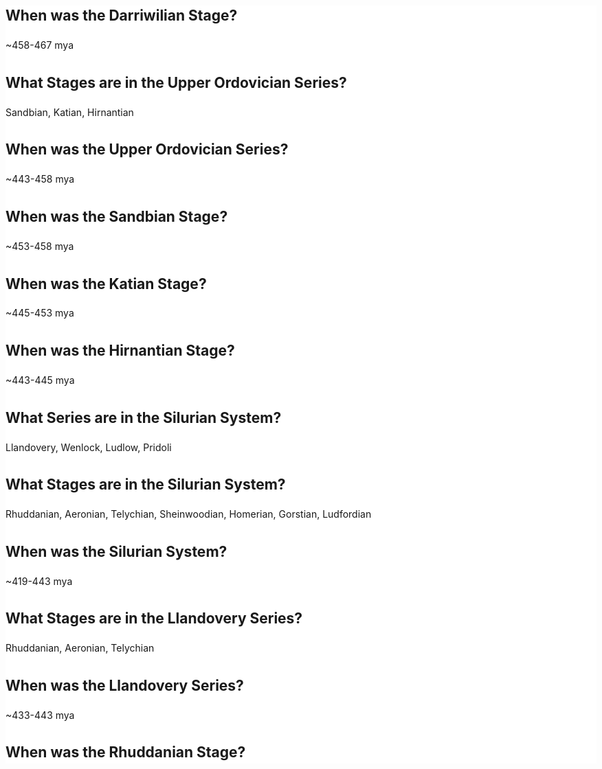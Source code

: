## When was the Darriwilian Stage?

~458-467 mya



## What Stages are in the Upper Ordovician Series?

Sandbian, Katian, Hirnantian

## When was the Upper Ordovician Series?

~443-458 mya

## When was the Sandbian Stage?

~453-458 mya

## When was the Katian Stage?

~445-453 mya

## When was the Hirnantian Stage?

~443-445 mya



## What Series are in the Silurian System?

Llandovery, Wenlock, Ludlow, Pridoli

## What Stages are in the Silurian System?

Rhuddanian, Aeronian, Telychian, Sheinwoodian, Homerian, Gorstian, Ludfordian

## When was the Silurian System?

~419-443 mya



## What Stages are in the Llandovery Series?

Rhuddanian, Aeronian, Telychian

## When was the Llandovery Series?

~433-443 mya

## When was the Rhuddanian Stage?
